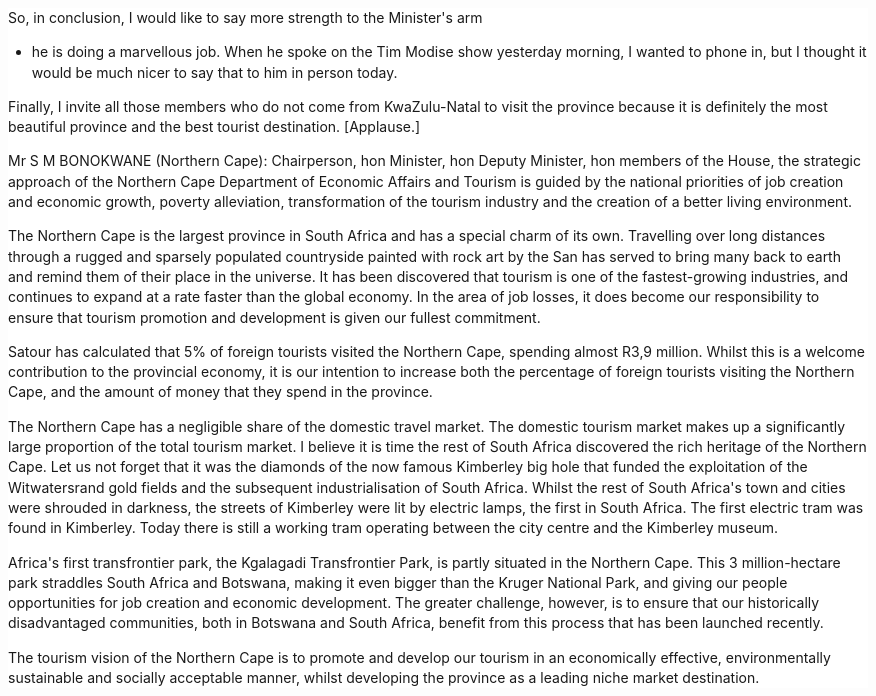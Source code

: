 So, in conclusion, I would like to say more strength to the Minister's arm
- he is doing a marvellous job. When he spoke on the Tim Modise show
yesterday morning, I wanted to phone in, but I thought it would be much
nicer to say that to him in person today.

Finally, I invite all those members who do not come from KwaZulu-Natal to
visit the province because it is definitely the most beautiful province and
the best tourist destination. [Applause.]

Mr S M BONOKWANE (Northern Cape): Chairperson, hon Minister, hon Deputy
Minister, hon members of the House, the strategic approach of the Northern
Cape Department of Economic Affairs and Tourism is guided by the national
priorities of job creation and economic growth, poverty alleviation,
transformation of the tourism industry and the creation of a better living
environment.

The Northern Cape is the largest province in South Africa and has a special
charm of its own. Travelling over long distances through a rugged and
sparsely populated countryside painted with rock art by the San has served
to bring many back to earth and remind them of their place in the universe.
It has been discovered that tourism is one of the fastest-growing
industries, and continues to expand at a rate faster than the global
economy. In the area of job losses, it does become our responsibility to
ensure that tourism promotion and development is given our fullest
commitment.

Satour has calculated that 5% of foreign tourists visited the Northern
Cape, spending almost R3,9 million. Whilst this is a welcome contribution
to the provincial economy, it is our intention to increase both the
percentage of foreign tourists visiting the Northern Cape, and the amount
of money that they spend in the province.

The Northern Cape has a negligible share of the domestic travel market. The
domestic tourism market makes up a significantly large proportion of the
total tourism market. I believe it is time the rest of South Africa
discovered the rich heritage of the Northern Cape. Let us not forget that
it was the diamonds of the now famous Kimberley big hole that funded the
exploitation of the Witwatersrand gold fields and the subsequent
industrialisation of South Africa. Whilst the rest of South Africa's town
and cities were shrouded in darkness, the streets of Kimberley were lit by
electric lamps, the first in South Africa. The first electric tram was
found in Kimberley. Today there is still a working tram operating between
the city centre and the Kimberley museum.

Africa's first transfrontier park, the Kgalagadi Transfrontier Park, is
partly situated in the Northern Cape. This 3 million-hectare park straddles
South Africa and Botswana, making it even bigger than the Kruger National
Park, and giving our people opportunities for job creation and economic
development. The greater challenge, however, is to ensure that our
historically disadvantaged communities, both in Botswana and South Africa,
benefit from this process that has been launched recently.

The tourism vision of the Northern Cape is to promote and develop our
tourism in an economically effective, environmentally sustainable and
socially acceptable manner, whilst developing the province as a leading
niche market destination.
